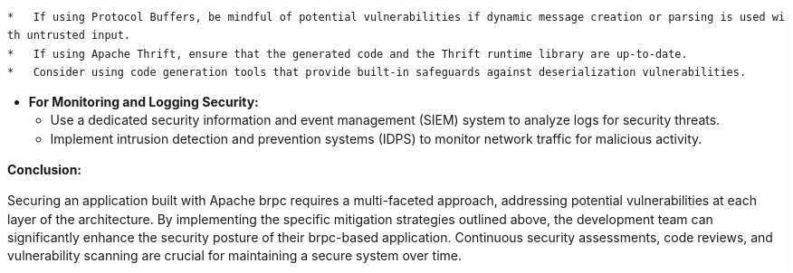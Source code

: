     *   If using Protocol Buffers, be mindful of potential vulnerabilities if dynamic message creation or parsing is used with untrusted input.
    *   If using Apache Thrift, ensure that the generated code and the Thrift runtime library are up-to-date.
    *   Consider using code generation tools that provide built-in safeguards against deserialization vulnerabilities.
*   **For Monitoring and Logging Security:**
    *   Use a dedicated security information and event management (SIEM) system to analyze logs for security threats.
    *   Implement intrusion detection and prevention systems (IDPS) to monitor network traffic for malicious activity.

**Conclusion:**

Securing an application built with Apache brpc requires a multi-faceted approach, addressing potential vulnerabilities at each layer of the architecture. By implementing the specific mitigation strategies outlined above, the development team can significantly enhance the security posture of their brpc-based application. Continuous security assessments, code reviews, and vulnerability scanning are crucial for maintaining a secure system over time.